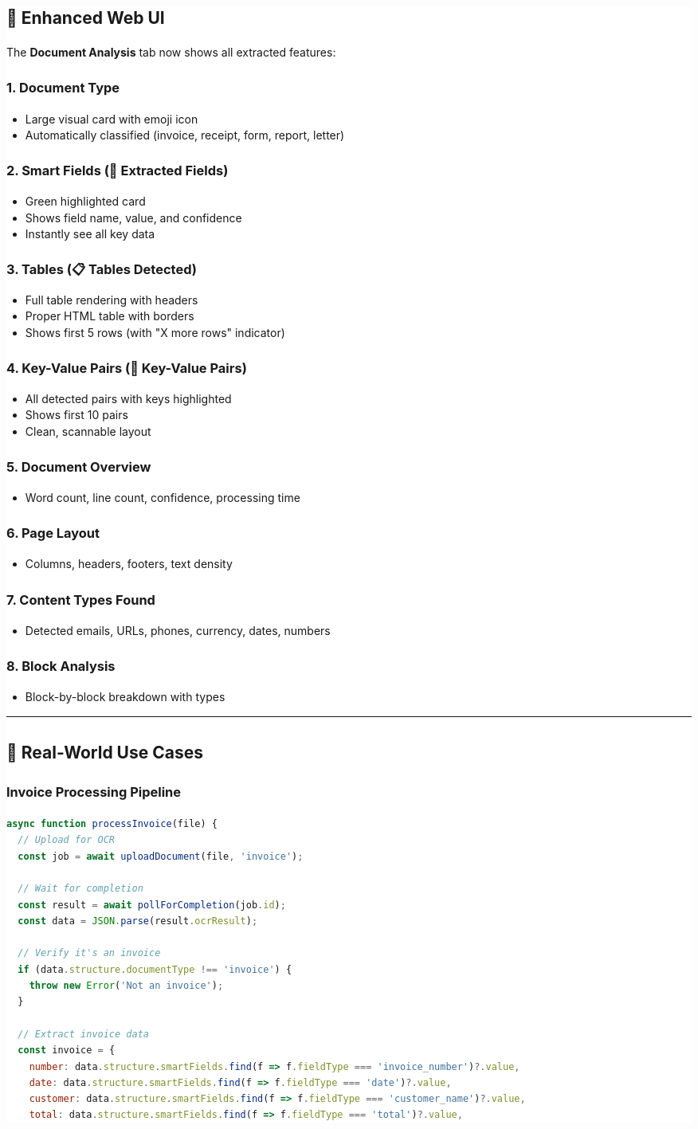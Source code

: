 
## 🎨 Enhanced Web UI

The **Document Analysis** tab now shows all extracted features:

### 1. Document Type
- Large visual card with emoji icon
- Automatically classified (invoice, receipt, form, report, letter)

### 2. Smart Fields (🎯 Extracted Fields)
- Green highlighted card
- Shows field name, value, and confidence
- Instantly see all key data

### 3. Tables (📋 Tables Detected)
- Full table rendering with headers
- Proper HTML table with borders
- Shows first 5 rows (with "X more rows" indicator)

### 4. Key-Value Pairs (🔑 Key-Value Pairs)
- All detected pairs with keys highlighted
- Shows first 10 pairs
- Clean, scannable layout

### 5. Document Overview
- Word count, line count, confidence, processing time

### 6. Page Layout
- Columns, headers, footers, text density

### 7. Content Types Found
- Detected emails, URLs, phones, currency, dates, numbers

### 8. Block Analysis
- Block-by-block breakdown with types

---

## 🚀 Real-World Use Cases

### Invoice Processing Pipeline
```javascript
async function processInvoice(file) {
  // Upload for OCR
  const job = await uploadDocument(file, 'invoice');

  // Wait for completion
  const result = await pollForCompletion(job.id);
  const data = JSON.parse(result.ocrResult);

  // Verify it's an invoice
  if (data.structure.documentType !== 'invoice') {
    throw new Error('Not an invoice');
  }

  // Extract invoice data
  const invoice = {
    number: data.structure.smartFields.find(f => f.fieldType === 'invoice_number')?.value,
    date: data.structure.smartFields.find(f => f.fieldType === 'date')?.value,
    customer: data.structure.smartFields.find(f => f.fieldType === 'customer_name')?.value,
    total: data.structure.smartFields.find(f => f.fieldType === 'total')?.value,
```